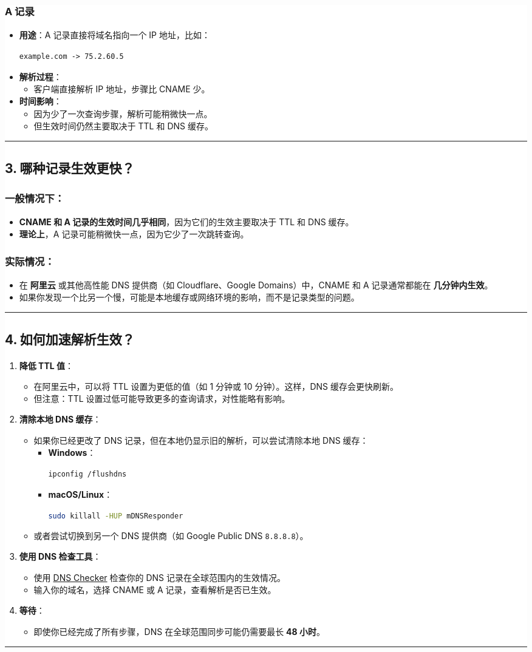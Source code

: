 ### **A 记录**
- **用途**：A 记录直接将域名指向一个 IP 地址，比如：
  ```
  example.com -> 75.2.60.5
  ```
- **解析过程**：
  - 客户端直接解析 IP 地址，步骤比 CNAME 少。
- **时间影响**：
  - 因为少了一次查询步骤，解析可能稍微快一点。
  - 但生效时间仍然主要取决于 TTL 和 DNS 缓存。

---

## **3. 哪种记录生效更快？**

### **一般情况下**：
- **CNAME 和 A 记录的生效时间几乎相同**，因为它们的生效主要取决于 TTL 和 DNS 缓存。
- **理论上**，A 记录可能稍微快一点，因为它少了一次跳转查询。

### **实际情况**：
- 在 **阿里云** 或其他高性能 DNS 提供商（如 Cloudflare、Google Domains）中，CNAME 和 A 记录通常都能在 **几分钟内生效**。
- 如果你发现一个比另一个慢，可能是本地缓存或网络环境的影响，而不是记录类型的问题。

---

## **4. 如何加速解析生效？**

1. **降低 TTL 值**：
   - 在阿里云中，可以将 TTL 设置为更低的值（如 1 分钟或 10 分钟）。这样，DNS 缓存会更快刷新。
   - 但注意：TTL 设置过低可能导致更多的查询请求，对性能略有影响。

2. **清除本地 DNS 缓存**：
   - 如果你已经更改了 DNS 记录，但在本地仍显示旧的解析，可以尝试清除本地 DNS 缓存：
     - **Windows**：
       ```bash
       ipconfig /flushdns
       ```
     - **macOS/Linux**：
       ```bash
       sudo killall -HUP mDNSResponder
       ```
   - 或者尝试切换到另一个 DNS 提供商（如 Google Public DNS `8.8.8.8`）。

3. **使用 DNS 检查工具**：
   - 使用 [DNS Checker](https://dnschecker.org/) 检查你的 DNS 记录在全球范围内的生效情况。
   - 输入你的域名，选择 CNAME 或 A 记录，查看解析是否已生效。

4. **等待**：
   - 即使你已经完成了所有步骤，DNS 在全球范围同步可能仍需要最长 **48 小时**。

---
